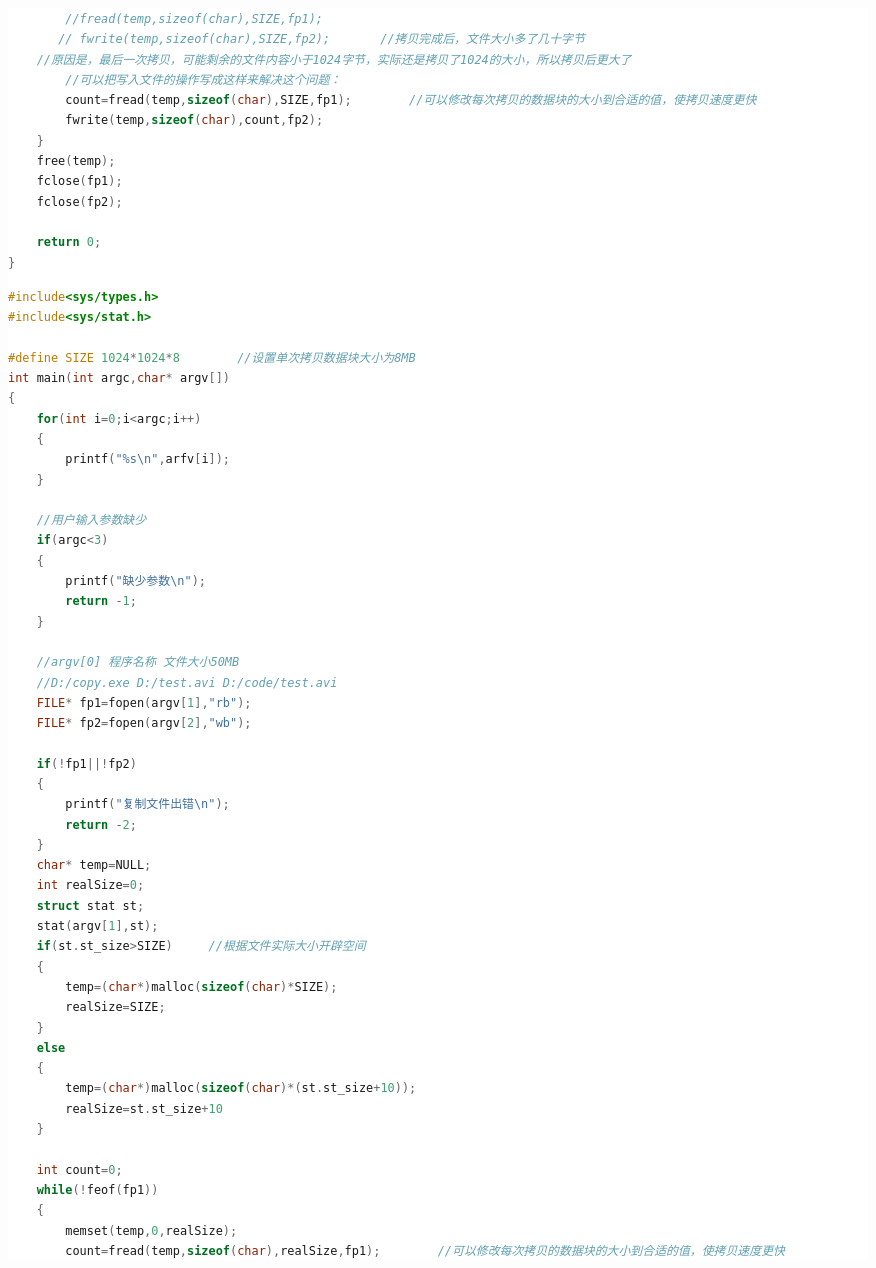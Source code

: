 ```c
        //fread(temp,sizeof(char),SIZE,fp1);
       // fwrite(temp,sizeof(char),SIZE,fp2);		//拷贝完成后，文件大小多了几十字节
    //原因是，最后一次拷贝，可能剩余的文件内容小于1024字节，实际还是拷贝了1024的大小，所以拷贝后更大了
        //可以把写入文件的操作写成这样来解决这个问题：
        count=fread(temp,sizeof(char),SIZE,fp1);		//可以修改每次拷贝的数据块的大小到合适的值，使拷贝速度更快
        fwrite(temp,sizeof(char),count,fp2);
    }
    free(temp);
    fclose(fp1);
    fclose(fp2);		
    
    return 0;
}
```

```c
#include<sys/types.h>
#include<sys/stat.h>

#define SIZE 1024*1024*8		//设置单次拷贝数据块大小为8MB
int main(int argc,char* argv[])
{
    for(int i=0;i<argc;i++)
    {
        printf("%s\n",arfv[i]);
    }
    
    //用户输入参数缺少
    if(argc<3)
    {
        printf("缺少参数\n");
        return -1;
    }
    
    //argv[0] 程序名称 文件大小50MB
    //D:/copy.exe D:/test.avi D:/code/test.avi
    FILE* fp1=fopen(argv[1],"rb");
    FILE* fp2=fopen(argv[2],"wb");
    
    if(!fp1||!fp2)
    {
        printf("复制文件出错\n");
        return -2;
    }
    char* temp=NULL;
    int realSize=0;
    struct stat st;
    stat(argv[1],st);
    if(st.st_size>SIZE)		//根据文件实际大小开辟空间
    {
        temp=(char*)malloc(sizeof(char)*SIZE);
        realSize=SIZE;
    }
    else
    {
        temp=(char*)malloc(sizeof(char)*(st.st_size+10));
        realSize=st.st_size+10
    }
    
    int count=0;
    while(!feof(fp1))
    {
        memset(temp,0,realSize);
        count=fread(temp,sizeof(char),realSize,fp1);		//可以修改每次拷贝的数据块的大小到合适的值，使拷贝速度更快
```